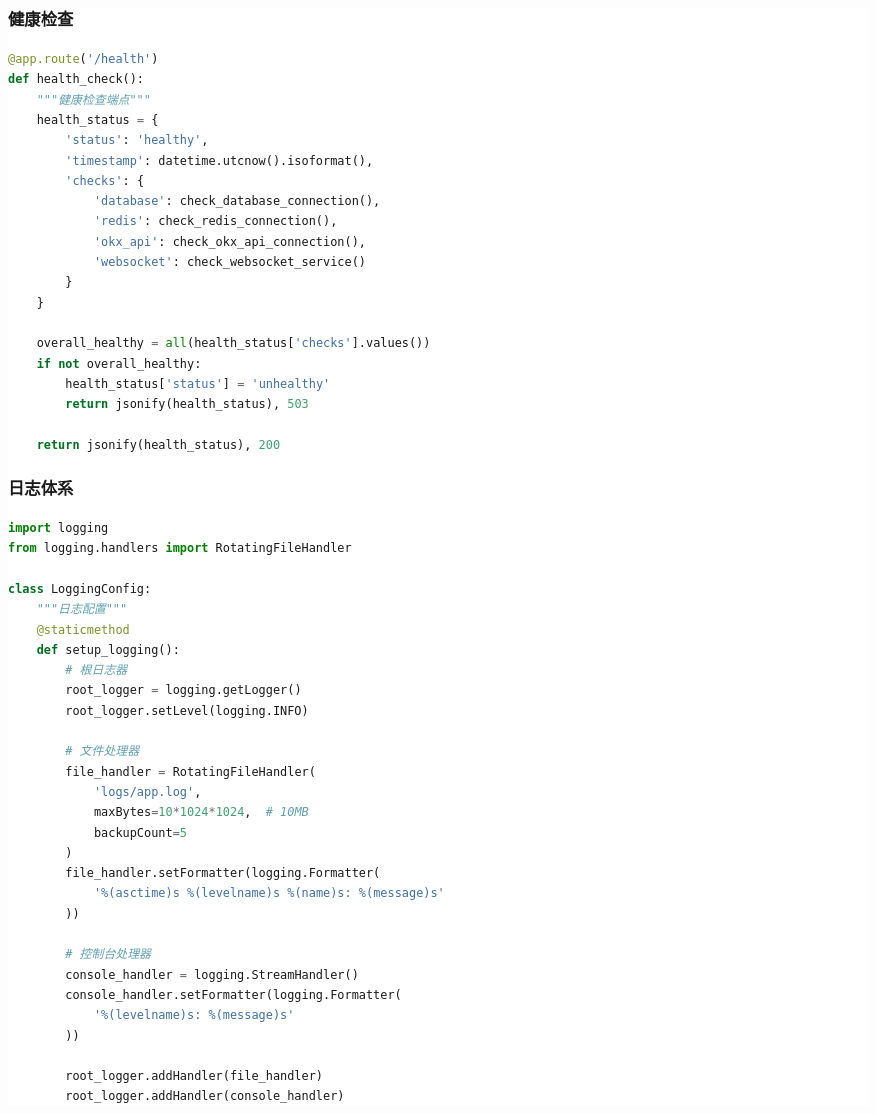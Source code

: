 ### 健康检查

```python
@app.route('/health')
def health_check():
    """健康检查端点"""
    health_status = {
        'status': 'healthy',
        'timestamp': datetime.utcnow().isoformat(),
        'checks': {
            'database': check_database_connection(),
            'redis': check_redis_connection(),
            'okx_api': check_okx_api_connection(),
            'websocket': check_websocket_service()
        }
    }
    
    overall_healthy = all(health_status['checks'].values())
    if not overall_healthy:
        health_status['status'] = 'unhealthy'
        return jsonify(health_status), 503
    
    return jsonify(health_status), 200
```

### 日志体系

```python
import logging
from logging.handlers import RotatingFileHandler

class LoggingConfig:
    """日志配置"""
    @staticmethod
    def setup_logging():
        # 根日志器
        root_logger = logging.getLogger()
        root_logger.setLevel(logging.INFO)
        
        # 文件处理器
        file_handler = RotatingFileHandler(
            'logs/app.log',
            maxBytes=10*1024*1024,  # 10MB
            backupCount=5
        )
        file_handler.setFormatter(logging.Formatter(
            '%(asctime)s %(levelname)s %(name)s: %(message)s'
        ))
        
        # 控制台处理器
        console_handler = logging.StreamHandler()
        console_handler.setFormatter(logging.Formatter(
            '%(levelname)s: %(message)s'
        ))
        
        root_logger.addHandler(file_handler)
        root_logger.addHandler(console_handler)
```
